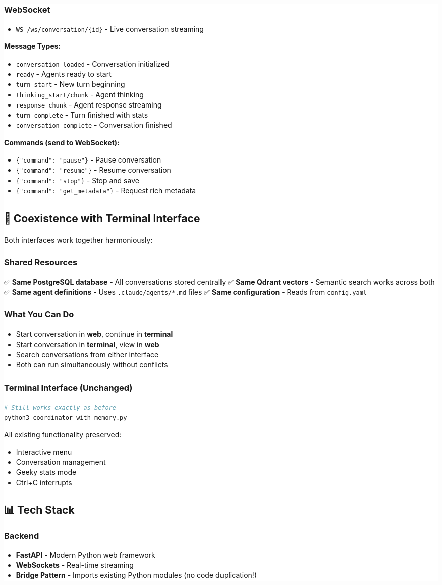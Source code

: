 ### WebSocket

- `WS /ws/conversation/{id}` - Live conversation streaming

**Message Types:**
- `conversation_loaded` - Conversation initialized
- `ready` - Agents ready to start
- `turn_start` - New turn beginning
- `thinking_start/chunk` - Agent thinking
- `response_chunk` - Agent response streaming
- `turn_complete` - Turn finished with stats
- `conversation_complete` - Conversation finished

**Commands (send to WebSocket):**
- `{"command": "pause"}` - Pause conversation
- `{"command": "resume"}` - Resume conversation
- `{"command": "stop"}` - Stop and save
- `{"command": "get_metadata"}` - Request rich metadata

## 🤝 Coexistence with Terminal Interface

Both interfaces work together harmoniously:

### Shared Resources

✅ **Same PostgreSQL database** - All conversations stored centrally
✅ **Same Qdrant vectors** - Semantic search works across both
✅ **Same agent definitions** - Uses `.claude/agents/*.md` files
✅ **Same configuration** - Reads from `config.yaml`

### What You Can Do

- Start conversation in **web**, continue in **terminal**
- Start conversation in **terminal**, view in **web**
- Search conversations from either interface
- Both can run simultaneously without conflicts

### Terminal Interface (Unchanged)

```bash
# Still works exactly as before
python3 coordinator_with_memory.py
```

All existing functionality preserved:
- Interactive menu
- Conversation management
- Geeky stats mode
- Ctrl+C interrupts

## 📊 Tech Stack

### Backend
- **FastAPI** - Modern Python web framework
- **WebSockets** - Real-time streaming
- **Bridge Pattern** - Imports existing Python modules (no code duplication!)

